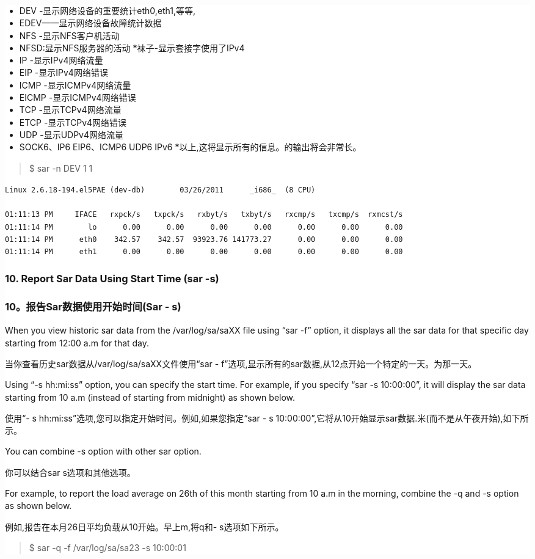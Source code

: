 

* DEV -显示网络设备的重要统计eth0,eth1,等等,
* EDEV——显示网络设备故障统计数据
* NFS -显示NFS客户机活动
* NFSD:显示NFS服务器的活动
*袜子-显示套接字使用了IPv4
* IP -显示IPv4网络流量
* EIP -显示IPv4网络错误
* ICMP -显示ICMPv4网络流量
* EICMP -显示ICMPv4网络错误
* TCP -显示TCPv4网络流量
* ETCP -显示TCPv4网络错误
* UDP -显示UDPv4网络流量
* SOCK6、IP6 EIP6、ICMP6 UDP6 IPv6
*以上,这将显示所有的信息。的输出将会非常长。




> $ sar -n DEV 1 1


	Linux 2.6.18-194.el5PAE (dev-db)        03/26/2011      _i686_  (8 CPU)

	01:11:13 PM     IFACE   rxpck/s   txpck/s   rxbyt/s   txbyt/s   rxcmp/s   txcmp/s  rxmcst/s
	01:11:14 PM        lo      0.00      0.00      0.00      0.00      0.00      0.00      0.00
	01:11:14 PM      eth0    342.57    342.57  93923.76 141773.27      0.00      0.00      0.00
	01:11:14 PM      eth1      0.00      0.00      0.00      0.00      0.00      0.00      0.00


### 10. Report Sar Data Using Start Time (sar -s)

### 10。报告Sar数据使用开始时间(Sar - s)


When you view historic sar data from the /var/log/sa/saXX file using “sar -f” option, it displays all the sar data for that specific day starting from 12:00 a.m for that day.

当你查看历史sar数据从/var/log/sa/saXX文件使用“sar - f”选项,显示所有的sar数据,从12点开始一个特定的一天。为那一天。


Using “-s hh:mi:ss” option, you can specify the start time. For example, if you specify “sar -s 10:00:00”, it will display the sar data starting from 10 a.m (instead of starting from midnight) as shown below.

使用“- s hh:mi:ss”选项,您可以指定开始时间。例如,如果您指定“sar - s 10:00:00”,它将从10开始显示sar数据.米(而不是从午夜开始),如下所示。


You can combine -s option with other sar option.

你可以结合sar s选项和其他选项。


For example, to report the load average on 26th of this month starting from 10 a.m in the morning, combine the -q and -s option as shown below.

例如,报告在本月26日平均负载从10开始。早上m,将q和- s选项如下所示。


> $ sar -q -f /var/log/sa/sa23 -s 10:00:01
